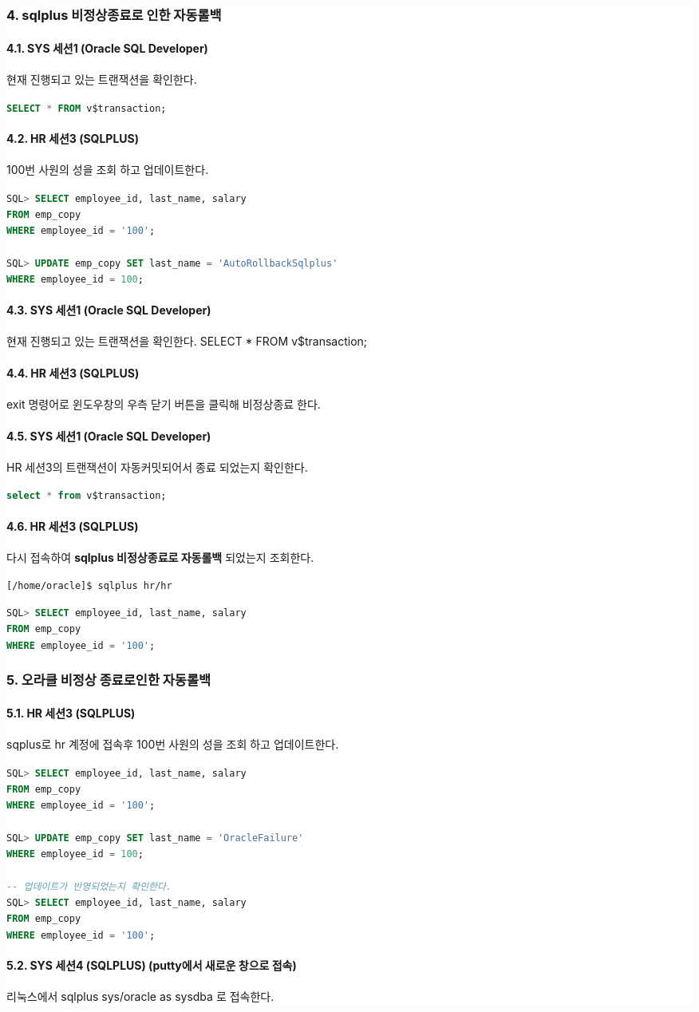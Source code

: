 ### 4. sqlplus 비정상종료로 인한 자동롤백
#### 4.1. SYS 세션1 (Oracle SQL Developer)
현재 진행되고 있는 트랜잭션을 확인한다.
```sql
SELECT * FROM v$transaction;
```
#### 4.2. HR 세션3 (SQLPLUS)
100번 사원의 성을 조회 하고 업데이트한다.
```sql
SQL> SELECT employee_id, last_name, salary 
FROM emp_copy
WHERE employee_id = '100';

SQL> UPDATE emp_copy SET last_name = 'AutoRollbackSqlplus'
WHERE employee_id = 100;
```
#### 4.3. SYS 세션1 (Oracle SQL Developer)
현재 진행되고 있는 트랜잭션을 확인한다.
SELECT * FROM v$transaction;
#### 4.4. HR 세션3 (SQLPLUS)
exit 명령어로 윈도우창의 우측 닫기 버튼을 클릭해 비정상종료 한다.
#### 4.5. SYS 세션1 (Oracle SQL Developer)
HR 세션3의 트랜잭션이 자동커밋되어서 종료 되었는지 확인한다.
```sql
select * from v$transaction;
```
#### 4.6. HR 세션3 (SQLPLUS)
다시 접속하여 **sqlplus 비정상종료로 자동롤백** 되었는지 조회한다.
```sh
[/home/oracle]$ sqlplus hr/hr
```
```sql
SQL> SELECT employee_id, last_name, salary 
FROM emp_copy
WHERE employee_id = '100';
```

### 5. 오라클 비정상 종료로인한 자동롤백
#### 5.1. HR 세션3 (SQLPLUS)
sqplus로 hr 계정에 접속후 100번 사원의 성을 조회 하고 업데이트한다.
```sql
SQL> SELECT employee_id, last_name, salary 
FROM emp_copy
WHERE employee_id = '100';

SQL> UPDATE emp_copy SET last_name = 'OracleFailure'
WHERE employee_id = 100;

-- 업데이트가 반영되었는지 확인한다.
SQL> SELECT employee_id, last_name, salary 
FROM emp_copy
WHERE employee_id = '100';
```
#### 5.2. SYS 세션4 (SQLPLUS) (putty에서 새로운 창으로 접속)
리눅스에서 sqlplus sys/oracle as sysdba 로 접속한다.
